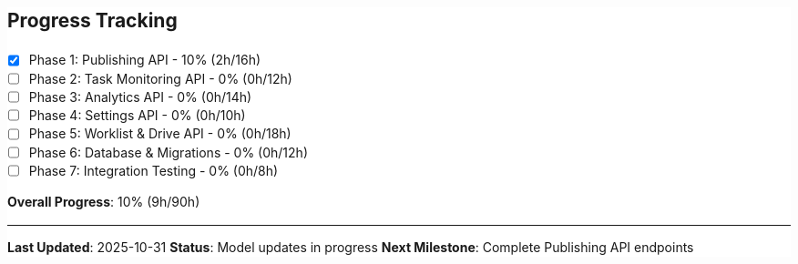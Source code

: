 ## Progress Tracking

- [x] Phase 1: Publishing API - 10% (2h/16h)
- [ ] Phase 2: Task Monitoring API - 0% (0h/12h)
- [ ] Phase 3: Analytics API - 0% (0h/14h)
- [ ] Phase 4: Settings API - 0% (0h/10h)
- [ ] Phase 5: Worklist & Drive API - 0% (0h/18h)
- [ ] Phase 6: Database & Migrations - 0% (0h/12h)
- [ ] Phase 7: Integration Testing - 0% (0h/8h)

**Overall Progress**: 10% (9h/90h)

---

**Last Updated**: 2025-10-31
**Status**: Model updates in progress
**Next Milestone**: Complete Publishing API endpoints
